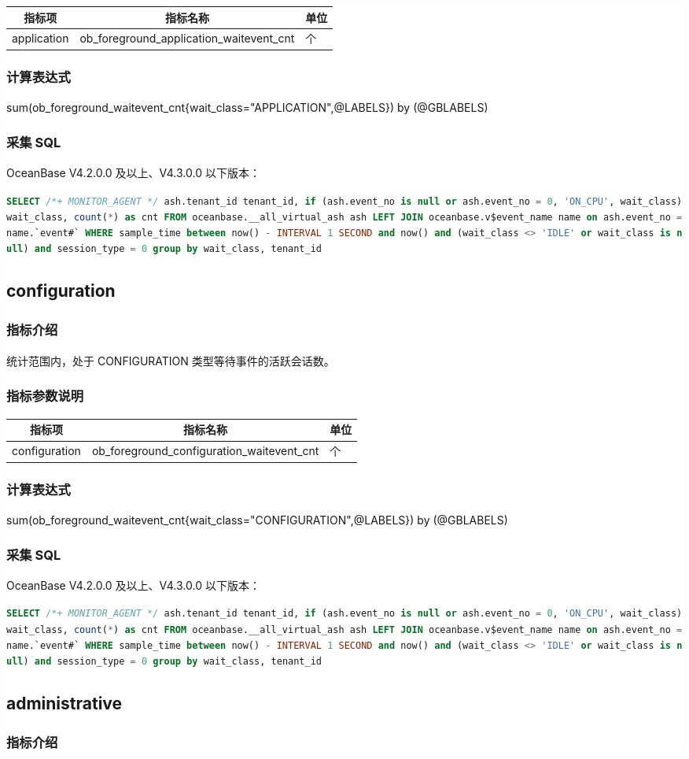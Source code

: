 | **指标项** |         **指标名称**         | **单位** |
|---------|--------------------------|--------|
| application     | ob_foreground_application_waitevent_cnt |   个   |

### 计算表达式

sum(ob_foreground_waitevent_cnt{wait_class="APPLICATION",@LABELS}) by (@GBLABELS)

### 采集 SQL

OceanBase V4.2.0.0 及以上、V4.3.0.0 以下版本：

  ```sql
  SELECT /*+ MONITOR_AGENT */ ash.tenant_id tenant_id, if (ash.event_no is null or ash.event_no = 0, 'ON_CPU', wait_class) wait_class, count(*) as cnt FROM oceanbase.__all_virtual_ash ash LEFT JOIN oceanbase.v$event_name name on ash.event_no = name.`event#` WHERE sample_time between now() - INTERVAL 1 SECOND and now() and (wait_class <> 'IDLE' or wait_class is null) and session_type = 0 group by wait_class, tenant_id
  ```

## configuration

### 指标介绍

统计范围内，处于 CONFIGURATION 类型等待事件的活跃会话数。

### 指标参数说明

| **指标项** |          **指标名称**          | **单位** |
|---------|----------------------------|--------|
| configuration    | ob_foreground_configuration_waitevent_cnt |   个   |

### 计算表达式

sum(ob_foreground_waitevent_cnt{wait_class="CONFIGURATION",@LABELS}) by (@GBLABELS)

### 采集 SQL

OceanBase V4.2.0.0 及以上、V4.3.0.0 以下版本：

  ```sql
  SELECT /*+ MONITOR_AGENT */ ash.tenant_id tenant_id, if (ash.event_no is null or ash.event_no = 0, 'ON_CPU', wait_class) wait_class, count(*) as cnt FROM oceanbase.__all_virtual_ash ash LEFT JOIN oceanbase.v$event_name name on ash.event_no = name.`event#` WHERE sample_time between now() - INTERVAL 1 SECOND and now() and (wait_class <> 'IDLE' or wait_class is null) and session_type = 0 group by wait_class, tenant_id
  ```

## administrative

### 指标介绍
